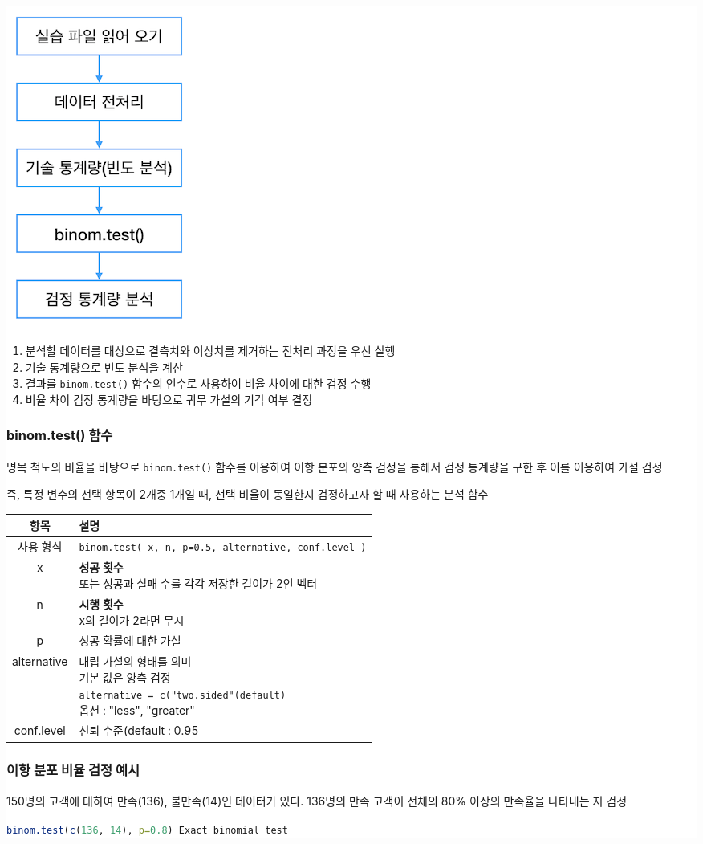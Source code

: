 ![fig3](/assets/img/study/r/191030_fig_03.png)

1. 분석할 데이터를 대상으로 결측치와 이상치를 제거하는 전처리 과정을 우선 실행
2. 기술 통계량으로 빈도 분석을 계산
3. 결과를 `binom.test()` 함수의 인수로 사용하여 비율 차이에 대한 검정 수행
4. 비율 차이 검정 통계량을 바탕으로 귀무 가설의 기각 여부 결정

### binom.test() 함수

명목 척도의 비율을 바탕으로 `binom.test()` 함수를 이용하여 이항 분포의 양측 검정을 통해서 검정 통계량을 구한 후 이를 이용하여 가설 검정

즉, 특정 변수의 선택 항목이 2개중 1개일 때, 선택 비율이 동일한지 검정하고자 할 때 사용하는 분석 함수

| 항목 | 설명 |
|:--------:|:-------|
| 사용 형식 | `binom.test( x, n, p=0.5, alternative, conf.level )` |
| x | **성공 횟수**<br>또는 성공과 실패 수를 각각 저장한 길이가 2인 벡터 |
| n | **시행 횟수**<br>x의 길이가 2라면 무시 |
| p | 성공 확률에 대한 가설 |
| alternative | 대립 가설의 형태를 의미<br>기본 값은 양측 검정<br>`alternative = c("two.sided"(default)`<br>옵션 : "less", "greater" |
| conf.level | 신뢰 수준(default : 0.95 |

### 이항 분포 비율 검정 예시

150명의 고객에 대하여 만족(136), 불만족(14)인 데이터가 있다.
136명의 만족 고객이 전체의 80% 이상의 만족율을 나타내는 지 검정

```R
binom.test(c(136, 14), p=0.8) Exact binomial test
```
